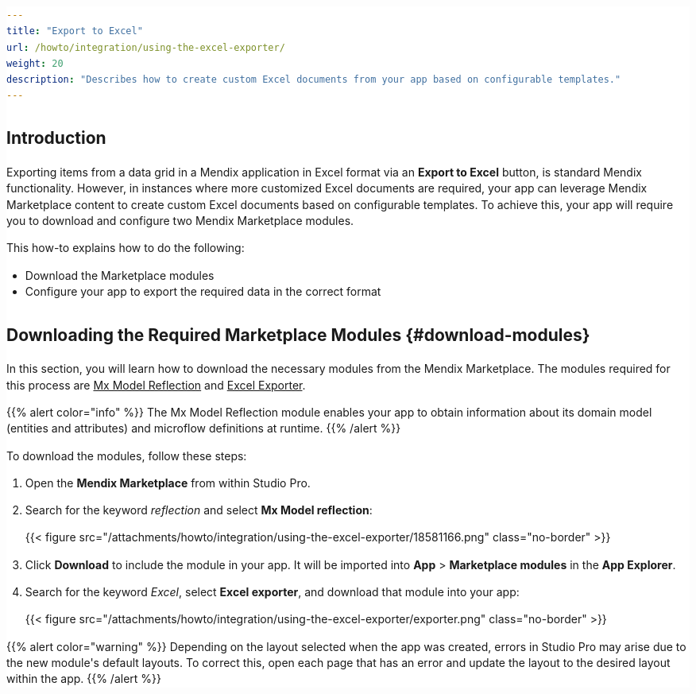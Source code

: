 ```yaml
---
title: "Export to Excel"
url: /howto/integration/using-the-excel-exporter/
weight: 20
description: "Describes how to create custom Excel documents from your app based on configurable templates."
---
```


## Introduction

Exporting items from a data grid in a Mendix application in Excel format via an **Export to Excel** button, is standard Mendix functionality. However, in instances where more customized Excel documents are required, your app can leverage Mendix Marketplace content to create custom Excel documents based on configurable templates. To achieve this, your app will require you to download and configure two Mendix Marketplace modules.

This how-to explains how to do the following:

* Download the Marketplace modules
* Configure your app to export the required data in the correct format

## Downloading the Required Marketplace Modules {#download-modules}

In this section, you will learn how to download the necessary modules from the Mendix Marketplace. The modules required for this process are [Mx Model Reflection](/appstore/modules/model-reflection/) and [Excel Exporter](/appstore/modules/excel-exporter/).

{{% alert color="info" %}}
The Mx Model Reflection module enables your app to obtain information about its domain model (entities and attributes) and microflow definitions at runtime.
{{% /alert %}}

To download the modules, follow these steps:

1. Open the **Mendix Marketplace** from within Studio Pro.
2. Search for the keyword *reflection* and select **Mx Model reflection**:

    {{< figure src="/attachments/howto/integration/using-the-excel-exporter/18581166.png" class="no-border" >}}

3. Click **Download** to include the module in your app. It will be imported into **App** > **Marketplace modules** in the **App Explorer**.
4. Search for the keyword *Excel*, select **Excel exporter**, and download that module into your app:

    {{< figure src="/attachments/howto/integration/using-the-excel-exporter/exporter.png" class="no-border" >}}

{{% alert color="warning" %}}
Depending on the layout selected when the app was created, errors in Studio Pro may arise due to the new module's default layouts. To correct this, open each page that has an error and update the layout to the desired layout within the app.
{{% /alert %}}
